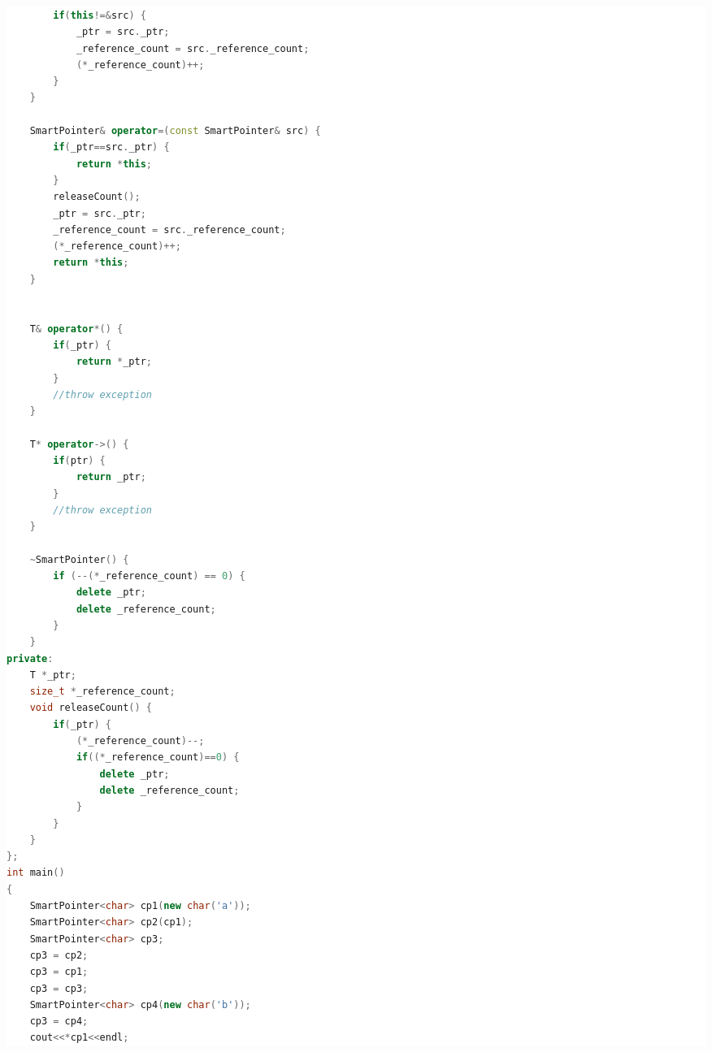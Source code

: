 ```C++
        if(this!=&src) {
            _ptr = src._ptr;
            _reference_count = src._reference_count;
            (*_reference_count)++;
        }
    }

    SmartPointer& operator=(const SmartPointer& src) {
        if(_ptr==src._ptr) {
            return *this;
        }
        releaseCount();
        _ptr = src._ptr;
        _reference_count = src._reference_count;
        (*_reference_count)++;
        return *this;
    }


    T& operator*() {
        if(_ptr) {
            return *_ptr;
        }
        //throw exception
    }

    T* operator->() {
        if(ptr) {
            return _ptr;
        }
        //throw exception
    }

    ~SmartPointer() {
        if (--(*_reference_count) == 0) {
            delete _ptr;
            delete _reference_count;
        }
    }
private:
    T *_ptr;
    size_t *_reference_count;
    void releaseCount() {
        if(_ptr) {
            (*_reference_count)--;
            if((*_reference_count)==0) {
                delete _ptr;
                delete _reference_count;
            }
        }
    }
};
int main()
{
    SmartPointer<char> cp1(new char('a'));
    SmartPointer<char> cp2(cp1);
    SmartPointer<char> cp3;
    cp3 = cp2;
    cp3 = cp1;
    cp3 = cp3;
    SmartPointer<char> cp4(new char('b'));
    cp3 = cp4;
    cout<<*cp1<<endl;
```